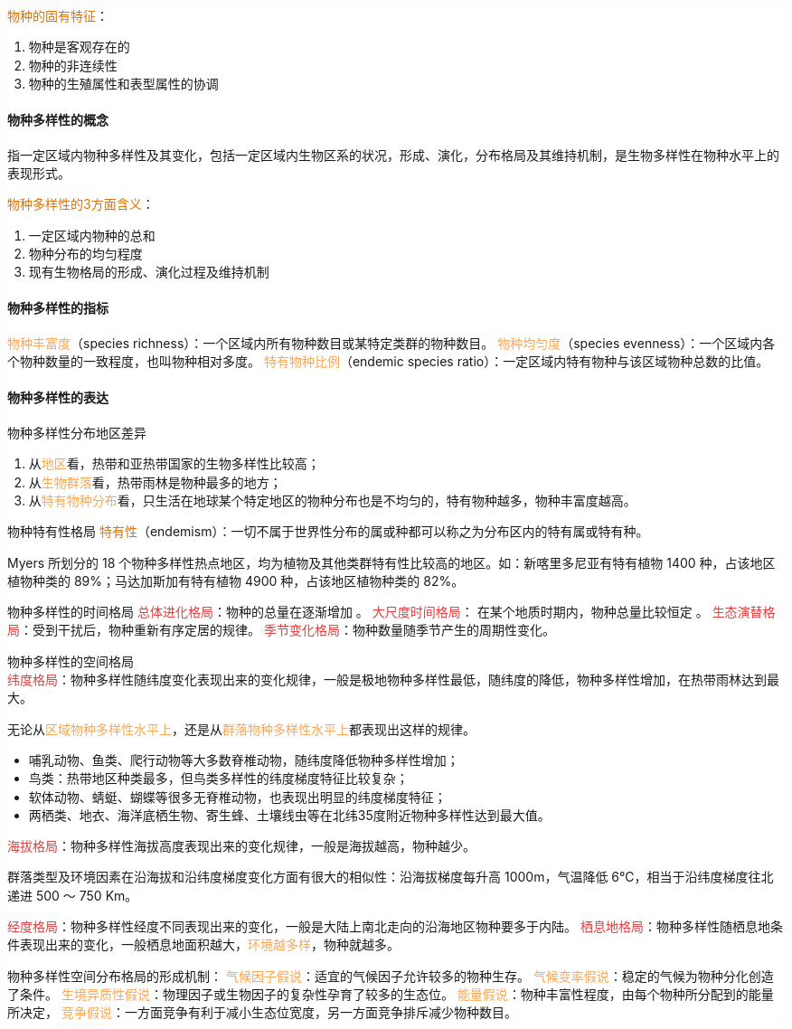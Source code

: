<font color="#d9730d">物种的固有特征</font>：
1. 物种是客观存在的
2. 物种的非连续性
3. 物种的生殖属性和表型属性的协调

#### 物种多样性的概念

指一定区域内物种多样性及其变化，包括一定区域内生物区系的状况，形成、演化，分布格局及其维持机制，是生物多样性在物种水平上的表现形式。

<font color="#d9730d">物种多样性的3方面含义</font>：
1. 一定区域内物种的总和
2. 物种分布的均匀程度
3. 现有生物格局的形成、演化过程及维持机制

#### 物种多样性的指标

<font color="#faa755">物种丰富度</font>（species richness）：一个区域内所有物种数目或某特定类群的物种数目。
<font color="#faa755">物种均匀度</font>（species evenness）：一个区域内各个物种数量的一致程度，也叫物种相对多度。
<font color="#faa755">特有物种比例</font>（endemic species ratio）：一定区域内特有物种与该区域物种总数的比值。

#### 物种多样性的表达

物种多样性分布地区差异
1. 从<font color="#faa755">地区</font>看，热带和亚热带国家的生物多样性比较高；
2. 从<font color="#faa755">生物群落</font>看，热带雨林是物种最多的地方；
3. 从<font color="#faa755">特有物种分布</font>看，只生活在地球某个特定地区的物种分布也是不均匀的，特有物种越多，物种丰富度越高。

物种特有性格局
<font color="#d9730d">特有性</font>（endemism）：一切不属于世界性分布的属或种都可以称之为分布区内的特有属或特有种。

Myers 所划分的 18 个物种多样性热点地区，均为植物及其他类群特有性比较高的地区。如：新喀里多尼亚有特有植物 1400 种，占该地区植物种类的 89%；马达加斯加有特有植物 4900 种，占该地区植物种类的 82%。

物种多样性的时间格局
<font color="#e03e3e">总体进化格局</font>：物种的总量在逐渐增加  。
<font color="#e03e3e">大尺度时间格局</font>： 在某个地质时期内，物种总量比较恒定 。
<font color="#e03e3e">生态演替格局</font>：受到干扰后，物种重新有序定居的规律。
<font color="#e03e3e">季节变化格局</font>：物种数量随季节产生的周期性变化。

物种多样性的空间格局  
<font color="#e03e3e">纬度格局</font>：物种多样性随纬度变化表现出来的变化规律，一般是极地物种多样性最低，随纬度的降低，物种多样性增加，在热带雨林达到最大。

无论从<font color="#faa755">区域物种多样性水平上</font>，还是从<font color="#faa755">群落物种多样性水平上</font>都表现出这样的规律。

+ 哺乳动物、鱼类、爬行动物等大多数脊椎动物，随纬度降低物种多样性增加；
+ 鸟类：热带地区种类最多，但鸟类多样性的纬度梯度特征比较复杂；
+ 软体动物、蜻蜓、蝴蝶等很多无脊椎动物，也表现出明显的纬度梯度特征；
+ 两栖类、地衣、海洋底栖生物、寄生蜂、土壤线虫等在北纬35度附近物种多样性达到最大值。

<font color="#e03e3e">海拔格局</font>：物种多样性海拔高度表现出来的变化规律，一般是海拔越高，物种越少。

群落类型及环境因素在沿海拔和沿纬度梯度变化方面有很大的相似性：沿海拔梯度每升高 1000m，气温降低 6℃，相当于沿纬度梯度往北递进 500 ～ 750 Km。

<font color="#e03e3e">经度格局</font>：物种多样性经度不同表现出来的变化，一般是大陆上南北走向的沿海地区物种要多于内陆。
<font color="#e03e3e">栖息地格局</font>：物种多样性随栖息地条件表现出来的变化，一般栖息地面积越大，<font color="#faa755">环境越多样</font>，物种就越多。       

物种多样性空间分布格局的形成机制：
<font color="#faa755">气候因子假说</font>：适宜的气候因子允许较多的物种生存。
<font color="#faa755">气候变率假说</font>：稳定的气候为物种分化创造了条件。
<font color="#faa755">生境异质性假说</font>：物理因子或生物因子的复杂性孕育了较多的生态位。
<font color="#faa755">能量假说</font>：物种丰富性程度，由每个物种所分配到的能量所决定，
<font color="#faa755">竞争假说</font>：一方面竞争有利于减小生态位宽度，另一方面竞争排斥减少物种数目。
